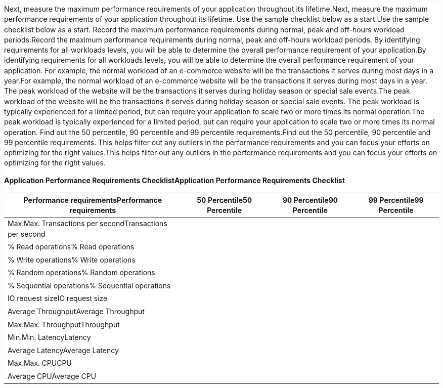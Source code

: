 
<span data-ttu-id="2c8ce-173">Next, measure the maximum performance requirements of your application throughout its lifetime.</span><span class="sxs-lookup"><span data-stu-id="2c8ce-173">Next, measure the maximum performance requirements of your application throughout its lifetime.</span></span> <span data-ttu-id="2c8ce-174">Use the sample checklist below as a start.</span><span class="sxs-lookup"><span data-stu-id="2c8ce-174">Use the sample checklist below as a start.</span></span> <span data-ttu-id="2c8ce-175">Record the maximum performance requirements during normal, peak and off-hours workload periods.</span><span class="sxs-lookup"><span data-stu-id="2c8ce-175">Record the maximum performance requirements during normal, peak and off-hours workload periods.</span></span> <span data-ttu-id="2c8ce-176">By identifying requirements for all workloads levels, you will be able to determine the overall performance requirement of your application.</span><span class="sxs-lookup"><span data-stu-id="2c8ce-176">By identifying requirements for all workloads levels, you will be able to determine the overall performance requirement of your application.</span></span> <span data-ttu-id="2c8ce-177">For example, the normal workload of an e-commerce website will be the transactions it serves during most days in a year.</span><span class="sxs-lookup"><span data-stu-id="2c8ce-177">For example, the normal workload of an e-commerce website will be the transactions it serves during most days in a year.</span></span> <span data-ttu-id="2c8ce-178">The peak workload of the website will be the transactions it serves during holiday season or special sale events.</span><span class="sxs-lookup"><span data-stu-id="2c8ce-178">The peak workload of the website will be the transactions it serves during holiday season or special sale events.</span></span> <span data-ttu-id="2c8ce-179">The peak workload is typically experienced for a limited period, but can require your application to scale two or more times its normal operation.</span><span class="sxs-lookup"><span data-stu-id="2c8ce-179">The peak workload is typically experienced for a limited period, but can require your application to scale two or more times its normal operation.</span></span> <span data-ttu-id="2c8ce-180">Find out the 50 percentile, 90 percentile and 99 percentile requirements.</span><span class="sxs-lookup"><span data-stu-id="2c8ce-180">Find out the 50 percentile, 90 percentile and 99 percentile requirements.</span></span> <span data-ttu-id="2c8ce-181">This helps filter out any outliers in the performance requirements and you can focus your efforts on optimizing for the right values.</span><span class="sxs-lookup"><span data-stu-id="2c8ce-181">This helps filter out any outliers in the performance requirements and you can focus your efforts on optimizing for the right values.</span></span>

<span data-ttu-id="2c8ce-182">**Application Performance Requirements Checklist**</span><span class="sxs-lookup"><span data-stu-id="2c8ce-182">**Application Performance Requirements Checklist**</span></span>

| <span data-ttu-id="2c8ce-183">**Performance requirements**</span><span class="sxs-lookup"><span data-stu-id="2c8ce-183">**Performance requirements**</span></span> | <span data-ttu-id="2c8ce-184">**50 Percentile**</span><span class="sxs-lookup"><span data-stu-id="2c8ce-184">**50 Percentile**</span></span> | <span data-ttu-id="2c8ce-185">**90 Percentile**</span><span class="sxs-lookup"><span data-stu-id="2c8ce-185">**90 Percentile**</span></span> | <span data-ttu-id="2c8ce-186">**99  Percentile**</span><span class="sxs-lookup"><span data-stu-id="2c8ce-186">**99  Percentile**</span></span> |
| --- | --- | --- | --- |
| <span data-ttu-id="2c8ce-187">Max.</span><span class="sxs-lookup"><span data-stu-id="2c8ce-187">Max.</span></span> <span data-ttu-id="2c8ce-188">Transactions per second</span><span class="sxs-lookup"><span data-stu-id="2c8ce-188">Transactions per second</span></span> | | | |
| <span data-ttu-id="2c8ce-189">% Read operations</span><span class="sxs-lookup"><span data-stu-id="2c8ce-189">% Read operations</span></span> | | | |
| <span data-ttu-id="2c8ce-190">% Write operations</span><span class="sxs-lookup"><span data-stu-id="2c8ce-190">% Write operations</span></span> | | | |
| <span data-ttu-id="2c8ce-191">% Random operations</span><span class="sxs-lookup"><span data-stu-id="2c8ce-191">% Random operations</span></span> | | | |
| <span data-ttu-id="2c8ce-192">% Sequential operations</span><span class="sxs-lookup"><span data-stu-id="2c8ce-192">% Sequential operations</span></span> | | | |
| <span data-ttu-id="2c8ce-193">IO request size</span><span class="sxs-lookup"><span data-stu-id="2c8ce-193">IO request size</span></span> | | | |
| <span data-ttu-id="2c8ce-194">Average Throughput</span><span class="sxs-lookup"><span data-stu-id="2c8ce-194">Average Throughput</span></span> | | | |
| <span data-ttu-id="2c8ce-195">Max.</span><span class="sxs-lookup"><span data-stu-id="2c8ce-195">Max.</span></span> <span data-ttu-id="2c8ce-196">Throughput</span><span class="sxs-lookup"><span data-stu-id="2c8ce-196">Throughput</span></span> | | | |
| <span data-ttu-id="2c8ce-197">Min.</span><span class="sxs-lookup"><span data-stu-id="2c8ce-197">Min.</span></span> <span data-ttu-id="2c8ce-198">Latency</span><span class="sxs-lookup"><span data-stu-id="2c8ce-198">Latency</span></span> | | | |
| <span data-ttu-id="2c8ce-199">Average Latency</span><span class="sxs-lookup"><span data-stu-id="2c8ce-199">Average Latency</span></span> | | | |
| <span data-ttu-id="2c8ce-200">Max.</span><span class="sxs-lookup"><span data-stu-id="2c8ce-200">Max.</span></span> <span data-ttu-id="2c8ce-201">CPU</span><span class="sxs-lookup"><span data-stu-id="2c8ce-201">CPU</span></span> | | | |
| <span data-ttu-id="2c8ce-202">Average CPU</span><span class="sxs-lookup"><span data-stu-id="2c8ce-202">Average CPU</span></span> | | | |